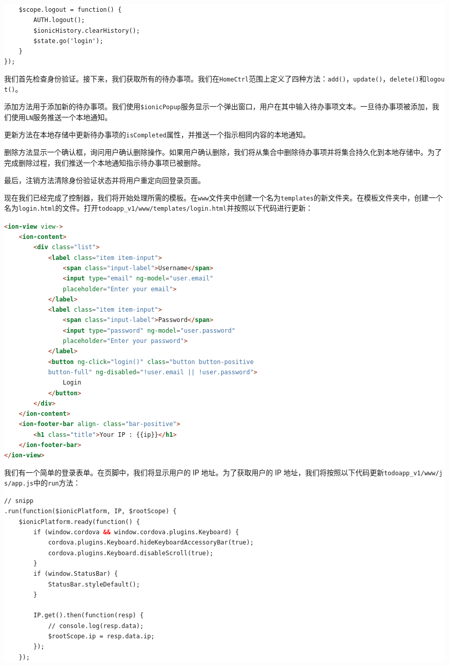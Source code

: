 ```html
    $scope.logout = function() { 
        AUTH.logout(); 
        $ionicHistory.clearHistory(); 
        $state.go('login'); 
    } 
});

```

我们首先检查身份验证。接下来，我们获取所有的待办事项。我们在`HomeCtrl`范围上定义了四种方法：`add()`，`update()`，`delete()`和`logout()`。

添加方法用于添加新的待办事项。我们使用`$ionicPopup`服务显示一个弹出窗口，用户在其中输入待办事项文本。一旦待办事项被添加，我们使用`LN`服务推送一个本地通知。

更新方法在本地存储中更新待办事项的`isCompleted`属性，并推送一个指示相同内容的本地通知。

删除方法显示一个确认框，询问用户确认删除操作。如果用户确认删除，我们将从集合中删除待办事项并将集合持久化到本地存储中。为了完成删除过程，我们推送一个本地通知指示待办事项已被删除。

最后，注销方法清除身份验证状态并将用户重定向回登录页面。

现在我们已经完成了控制器，我们将开始处理所需的模板。在`www`文件夹中创建一个名为`templates`的新文件夹。在模板文件夹中，创建一个名为`login.html`的文件。打开`todoapp_v1/www/templates/login.html`并按照以下代码进行更新：

```html
<ion-view view-> 
    <ion-content> 
        <div class="list"> 
            <label class="item item-input"> 
                <span class="input-label">Username</span> 
                <input type="email" ng-model="user.email" 
                placeholder="Enter your email"> 
            </label> 
            <label class="item item-input"> 
                <span class="input-label">Password</span> 
                <input type="password" ng-model="user.password" 
                placeholder="Enter your password"> 
            </label> 
            <button ng-click="login()" class="button button-positive 
            button-full" ng-disabled="!user.email || !user.password"> 
                Login 
            </button> 
        </div> 
    </ion-content> 
    <ion-footer-bar align- class="bar-positive"> 
        <h1 class="title">Your IP : {{ip}}</h1> 
    </ion-footer-bar> 
</ion-view>

```

我们有一个简单的登录表单。在页脚中，我们将显示用户的 IP 地址。为了获取用户的 IP 地址，我们将按照以下代码更新`todoapp_v1/www/js/app.js`中的`run`方法：

```html
// snipp 
.run(function($ionicPlatform, IP, $rootScope) { 
    $ionicPlatform.ready(function() { 
        if (window.cordova && window.cordova.plugins.Keyboard) { 
            cordova.plugins.Keyboard.hideKeyboardAccessoryBar(true); 
            cordova.plugins.Keyboard.disableScroll(true); 
        } 
        if (window.StatusBar) { 
            StatusBar.styleDefault(); 
        } 

        IP.get().then(function(resp) { 
            // console.log(resp.data); 
            $rootScope.ip = resp.data.ip; 
        }); 
    }); 
```